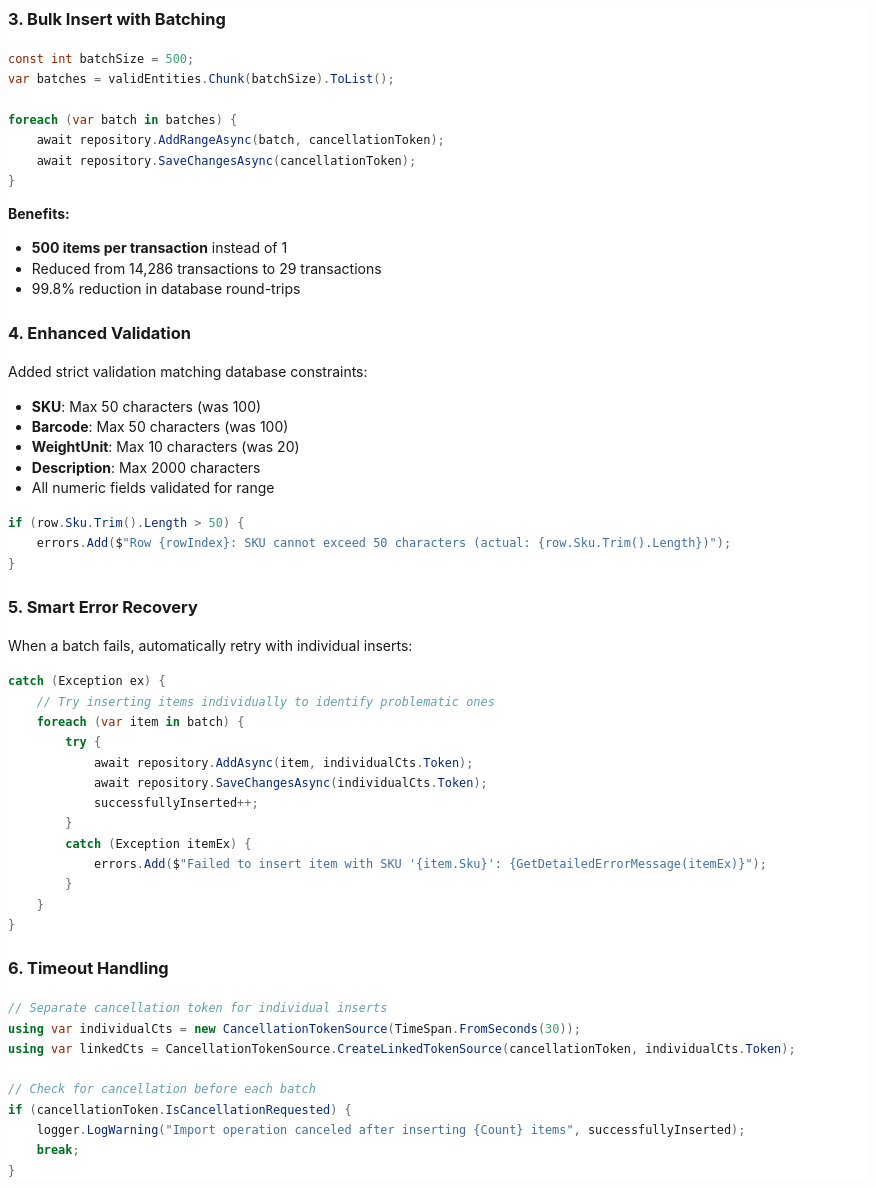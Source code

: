 ### 3. **Bulk Insert with Batching**
```csharp
const int batchSize = 500;
var batches = validEntities.Chunk(batchSize).ToList();

foreach (var batch in batches) {
    await repository.AddRangeAsync(batch, cancellationToken);
    await repository.SaveChangesAsync(cancellationToken);
}
```

**Benefits:**
- **500 items per transaction** instead of 1
- Reduced from 14,286 transactions to 29 transactions
- 99.8% reduction in database round-trips

### 4. **Enhanced Validation**
Added strict validation matching database constraints:
- **SKU**: Max 50 characters (was 100)
- **Barcode**: Max 50 characters (was 100)
- **WeightUnit**: Max 10 characters (was 20)
- **Description**: Max 2000 characters
- All numeric fields validated for range

```csharp
if (row.Sku.Trim().Length > 50) {
    errors.Add($"Row {rowIndex}: SKU cannot exceed 50 characters (actual: {row.Sku.Trim().Length})");
}
```

### 5. **Smart Error Recovery**
When a batch fails, automatically retry with individual inserts:
```csharp
catch (Exception ex) {
    // Try inserting items individually to identify problematic ones
    foreach (var item in batch) {
        try {
            await repository.AddAsync(item, individualCts.Token);
            await repository.SaveChangesAsync(individualCts.Token);
            successfullyInserted++;
        }
        catch (Exception itemEx) {
            errors.Add($"Failed to insert item with SKU '{item.Sku}': {GetDetailedErrorMessage(itemEx)}");
        }
    }
}
```

### 6. **Timeout Handling**
```csharp
// Separate cancellation token for individual inserts
using var individualCts = new CancellationTokenSource(TimeSpan.FromSeconds(30));
using var linkedCts = CancellationTokenSource.CreateLinkedTokenSource(cancellationToken, individualCts.Token);

// Check for cancellation before each batch
if (cancellationToken.IsCancellationRequested) {
    logger.LogWarning("Import operation canceled after inserting {Count} items", successfullyInserted);
    break;
}
```
